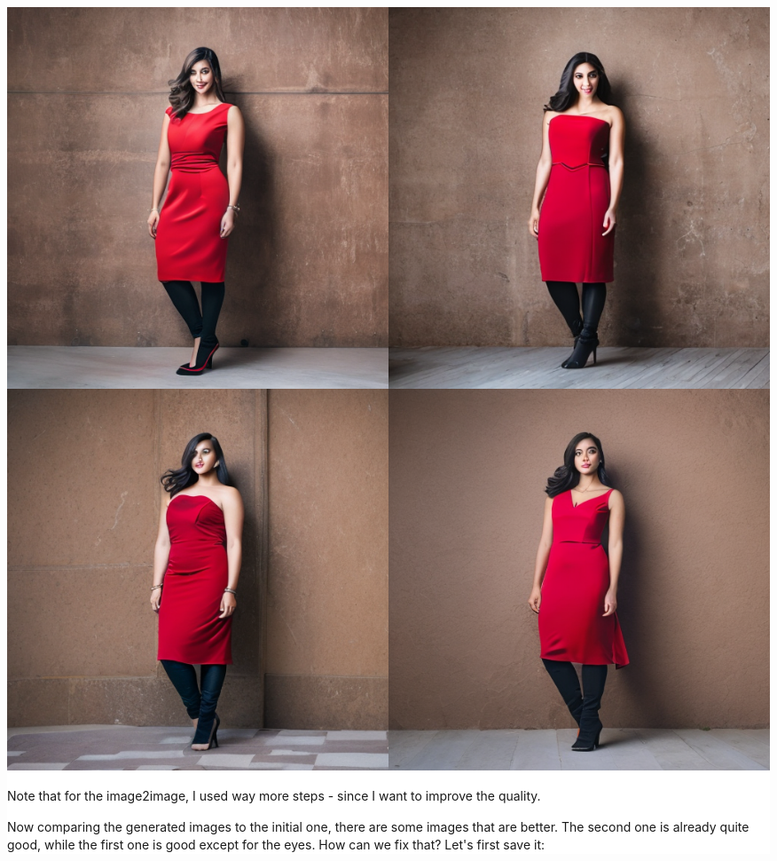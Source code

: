 
    
![png](output_26_2.png)
    

Note that for the image2image, I used way more steps - since I want to improve the quality.

Now comparing the generated images to the initial one, there are some images that are better. The second one is already quite good, while the first one is good except for the eyes. How can we fix that? Let's first save it:
